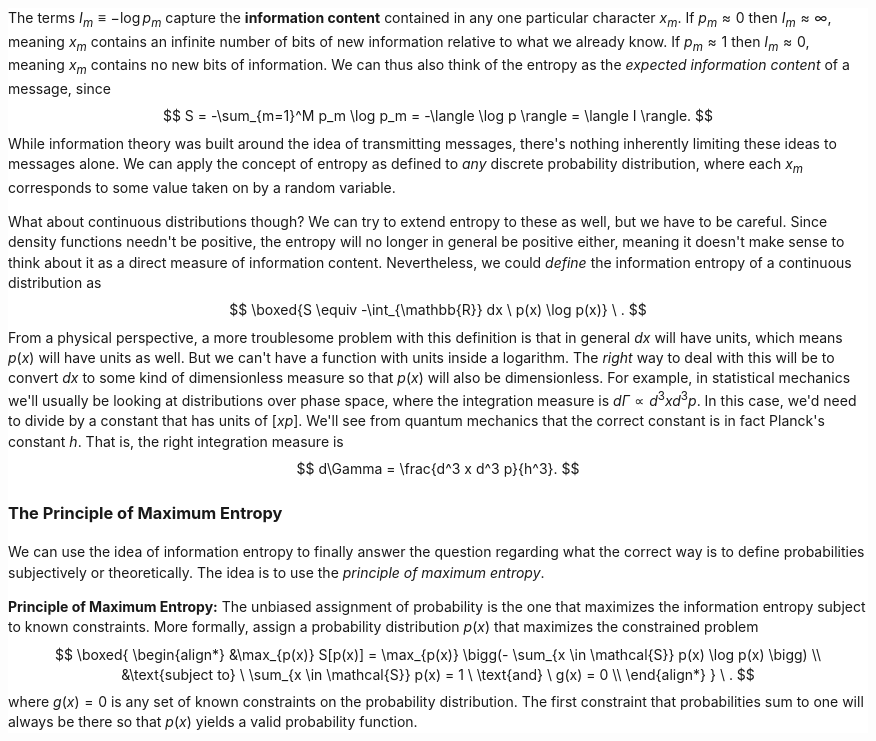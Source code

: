 The terms $I_m \equiv -\log p_m$ capture the **information content** contained in any one particular character $x_m$. If $p_m \approx 0$ then $I_m \approx \infty$, meaning $x_m$ contains an infinite number of bits of new information relative to what we already know. If $p_m \approx 1$ then $I_m \approx 0$, meaning $x_m$ contains no new bits of information. We can thus also think of the entropy as the *expected information content* of a message, since
$$
S = -\sum_{m=1}^M p_m \log p_m = -\langle \log p \rangle = \langle I \rangle.
$$
While information theory was built around the idea of transmitting messages, there's nothing inherently limiting these ideas to messages alone. We can apply the concept of entropy as defined to *any* discrete probability distribution, where each $x_m$ corresponds to some value taken on by a random variable.

What about continuous distributions though? We can try to extend entropy to these as well, but we have to be careful. Since density functions needn't be positive, the entropy will no longer in general be positive either, meaning it doesn't make sense to think about it as a direct measure of information content. Nevertheless, we could *define* the information entropy of a continuous distribution as
$$
\boxed{S \equiv -\int_{\mathbb{R}} dx \ p(x) \log p(x)} \ .
$$
From a physical perspective, a more troublesome problem with this definition is that in general $dx$ will have units, which means $p(x)$ will have units as well. But we can't have a function with units inside a logarithm. The *right* way to deal with this will be to convert $dx$ to some kind of dimensionless measure so that $p(x)$ will also be dimensionless. For example, in statistical mechanics we'll usually be looking at distributions over phase space, where the integration measure is $d\Gamma \propto d^3 x d^3 p$. In this case, we'd need to divide by a constant that has units of $[xp]$. We'll see from quantum mechanics that the correct constant is in fact Planck's constant $h$. That is, the right integration measure is
$$
d\Gamma = \frac{d^3 x d^3 p}{h^3}.
$$
### The Principle of Maximum Entropy

We can use the idea of information entropy to finally answer the question regarding what the correct way is to define probabilities subjectively or theoretically. The idea is to use the *principle of maximum entropy*.

**Principle of Maximum Entropy:** The unbiased assignment of probability is the one that maximizes the information entropy subject to known constraints. More formally, assign a probability distribution $p(x)$ that maximizes the constrained problem
$$
\boxed{
\begin{align*}
&\max_{p(x)} S[p(x)] =  \max_{p(x)} \bigg(- \sum_{x \in \mathcal{S}} p(x) \log p(x) \bigg) \\
&\text{subject to} \ \sum_{x \in \mathcal{S}} p(x) = 1 \ \text{and} \ g(x) = 0 \\
\end{align*}
} \ .
$$
where $g(x) = 0$ is any set of known constraints on the probability distribution. The first constraint that probabilities sum to one will always be there so that $p(x)$ yields a valid probability function.
